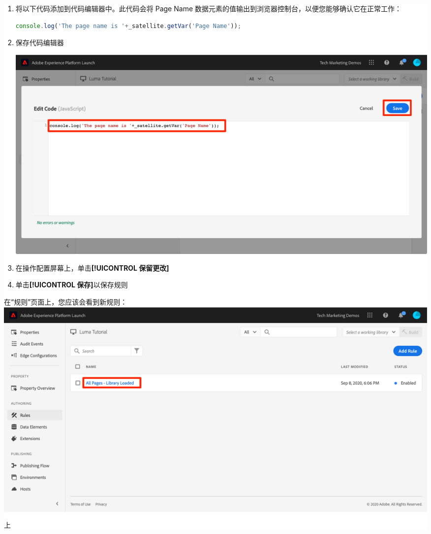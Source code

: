 1. 将以下代码添加到代码编辑器中。此代码会将 Page Name 数据元素的值输出到浏览器控制台，以便您能够确认它在正常工作：

   ```javascript
   console.log('The page name is '+_satellite.getVar('Page Name'));
   ```

1. 保存代码编辑器

   ![输入自定义代码](images/launch-customCodeAction.png)

1. 在操作配置屏幕上，单击&#x200B;**[!UICONTROL 保留更改]**

1. 单击&#x200B;**[!UICONTROL 保存]**&#x200B;以保存规则

在“规则”页面上，您应该会看到新规则：
![规则显示在页面](images/launch-savedRule.png)上
